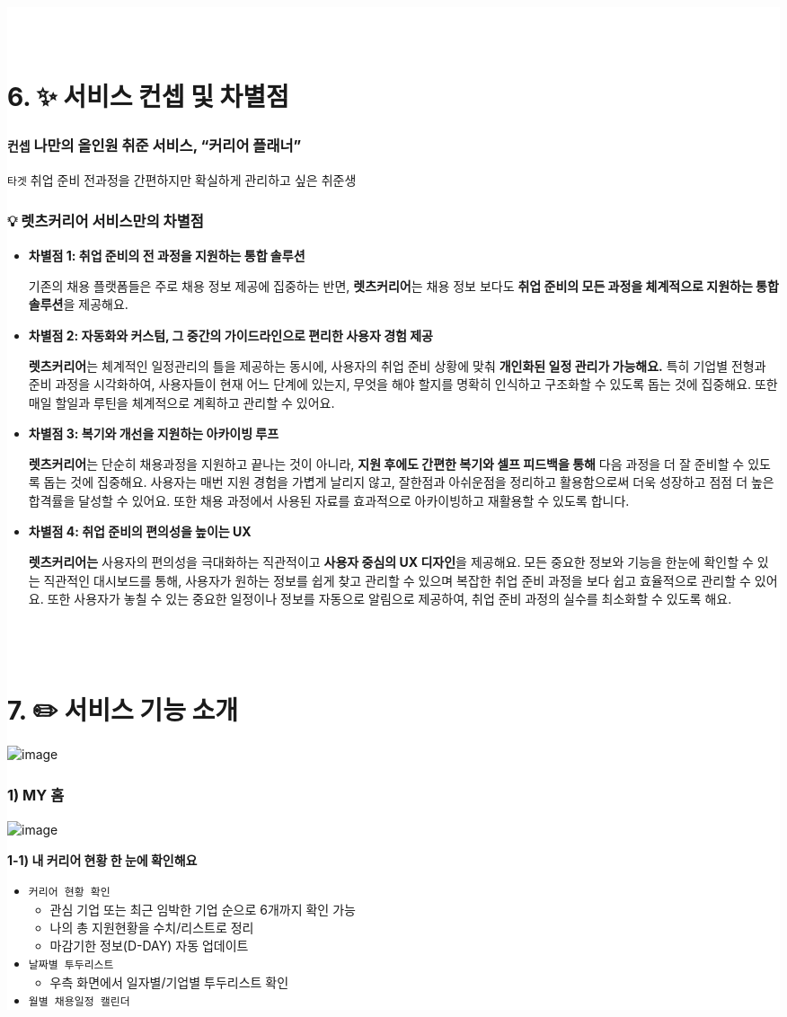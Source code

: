 <br><br>

# 6. ✨ 서비스 컨셉 및 차별점

### `컨셉` **나만의 올인원 취준 서비스, “커리어 플래너”**

`타겟` 취업 준비 전과정을 간편하지만 확실하게 관리하고 싶은 취준생 

### 💡 렛츠커리어 서비스만의 차별점

- **차별점 1: 취업 준비의 전 과정을 지원하는 통합 솔루션**
    
    기존의 채용 플랫폼들은 주로 채용 정보 제공에 집중하는 반면, **렛츠커리어**는 채용 정보 보다도 **취업 준비의 모든 과정을 체계적으로 지원하는 통합 솔루션**을 제공해요. 
    

- **차별점 2: 자동화와 커스텀, 그 중간의 가이드라인으로 편리한 사용자 경험 제공**
    
    **렛츠커리어**는 체계적인 일정관리의 틀을 제공하는 동시에, 사용자의 취업 준비 상황에 맞춰 **개인화된 일정 관리가 가능해요.** 특히 기업별 전형과 준비 과정을 시각화하여, 사용자들이 현재 어느 단계에 있는지, 무엇을 해야 할지를 명확히 인식하고 구조화할 수 있도록 돕는 것에 집중해요. 또한 매일 할일과 루틴을 체계적으로 계획하고 관리할 수 있어요. 
    

- **차별점 3: 복기와 개선을 지원하는 아카이빙 루프**
    
    **렛츠커리어**는 단순히 채용과정을 지원하고 끝나는 것이 아니라, **지원 후에도 간편한 복기와 셀프 피드백을 통해** 다음 과정을 더 잘 준비할 수 있도록 돕는 것에 집중해요. 사용자는 매번 지원 경험을 가볍게 날리지 않고, 잘한점과 아쉬운점을 정리하고 활용함으로써 더욱 성장하고 점점 더 높은 합격률을 달성할 수 있어요. 또한 채용 과정에서 사용된 자료를 효과적으로 아카이빙하고 재활용할 수 있도록 합니다.
    

- **차별점 4: 취업 준비의 편의성을 높이는 UX**
    
    **렛츠커리어는** 사용자의 편의성을 극대화하는 직관적이고 **사용자 중심의 UX 디자인**을 제공해요. 모든 중요한 정보와 기능을 한눈에 확인할 수 있는 직관적인 대시보드를 통해, 사용자가 원하는 정보를 쉽게 찾고 관리할 수 있으며 복잡한 취업 준비 과정을 보다 쉽고 효율적으로 관리할 수 있어요. 또한 사용자가 놓칠 수 있는 중요한 일정이나 정보를 자동으로 알림으로 제공하여, 취업 준비 과정의 실수를 최소화할 수 있도록 해요. 
    
<br><br>

# 7. ✏️ 서비스 기능 소개

![image](https://github.com/user-attachments/assets/1ccbf0d1-ed78-4775-98c9-da8c32af2089)



### 1) MY 홈

![image](https://github.com/user-attachments/assets/8e254f2e-2e37-47ef-881a-63fe5f7991b0)


**1-1) 내 커리어 현황 한 눈에 확인해요**

- `커리어 현황 확인`
    - 관심 기업 또는 최근 임박한 기업 순으로 6개까지 확인 가능
    - 나의 총 지원현황을 수치/리스트로 정리
    - 마감기한 정보(D-DAY) 자동 업데이트
- `날짜별 투두리스트`
    - 우측 화면에서 일자별/기업별 투두리스트 확인
- `월별 채용일정 캘린더`
